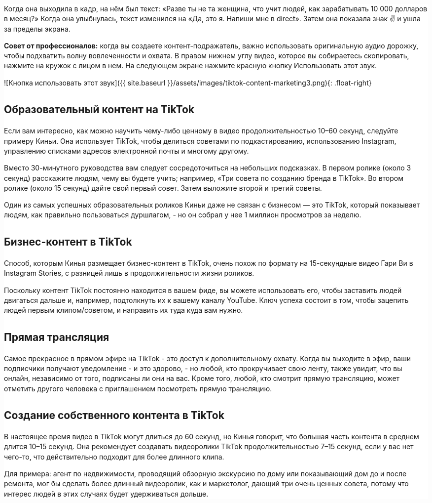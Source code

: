 Когда она выходила в кадр, на нём был текст: «Разве ты не та женщина, что учит людей, как зарабатывать 10 000 долларов в месяц?» Когда она улыбнулась, текст изменился на «Да, это я. Напиши мне в direct». Затем она показала знак :v: и ушла за пределы экрана.

**Совет от профессионалов:** когда вы создаете контент-подражатель, важно использовать оригинальную аудио дорожку, чтобы подхватить волну вовлеченности и охвата. В правом нижнем углу видео, которое вы собираетесь скопировать, нажмите на кружок с лицом в нем. На следующем экране нажмите красную кнопку Использовать этот звук.

![Кнопка использовать этот звук]({{ site.baseurl }}/assets/images/tiktok-content-marketing3.png){: .float-right}

## Образовательный контент на TikTok

Если вам интересно, как можно научить чему-либо ценному в видео продолжительностью 10–60 секунд, следуйте примеру Киньи. Она использует TikTok, чтобы делиться советами по подкастированию, использованию Instagram, управлению списками адресов электронной почты и многому другому.

Вместо 30-минутного руководства вам следует сосредоточиться на небольших подсказках. В первом ролике (около 3 секунд) расскажите людям, чему вы будете учить; например, «Три совета по созданию бренда в TikTok». Во втором ролике (около 15 секунд) дайте свой первый совет. Затем выложите второй и третий советы.

Один из самых успешных образовательных роликов Киньи даже не связан с бизнесом — это TikTok, который показывает людям, как правильно пользоваться дуршлагом, - но он собрал у нее 1 миллион просмотров за неделю.

## Бизнес-контент в TikTok

Способ, которым Кинья размещает бизнес-контент в TikTok, очень похож по формату на 15-секундные видео Гари Ви в Instagram Stories, с разницей лишь в продолжительности жизни роликов.

Поскольку контент TikTok постоянно находится в вашем фиде, вы можете использовать его, чтобы заставить людей двигаться дальше и, например, подтолкнуть их к вашему каналу YouTube. Ключ успеха состоит в том, чтобы зацепить людей первым клипом/советом, и направить их туда куда вам нужно.

## Прямая трансляция

Самое прекрасное в прямом эфире на TikTok - это доступ к дополнительному охвату. Когда вы выходите в эфир, ваши подписчики получают уведомление - и это здорово, - но любой, кто прокручивает свою ленту, также увидит, что вы онлайн, независимо от того, подписаны ли они на вас. Кроме того, любой, кто смотрит прямую трансляцию, может отметить другого человека с приглашением посмотреть прямую трансляцию.

## Создание собственного контента в TikTok

В настоящее время видео в TikTok могут длиться до 60 секунд, но Кинья говорит, что большая часть контента в среднем длится 10–15 секунд. Она рекомендует создавать видеоролики TikTok продолжительностью 7–15 секунд, если у вас нет чего-то, что действительно подходит для более длинного клипа.

Для примера: агент по недвижимости, проводящий обзорную экскурсию по дому или показывающий дом до и после ремонта, мог бы сделать более длинный видеоролик, как и маркетолог, дающий три очень ценных совета, потому что интерес людей в этих случаях будет удерживаться дольше.
